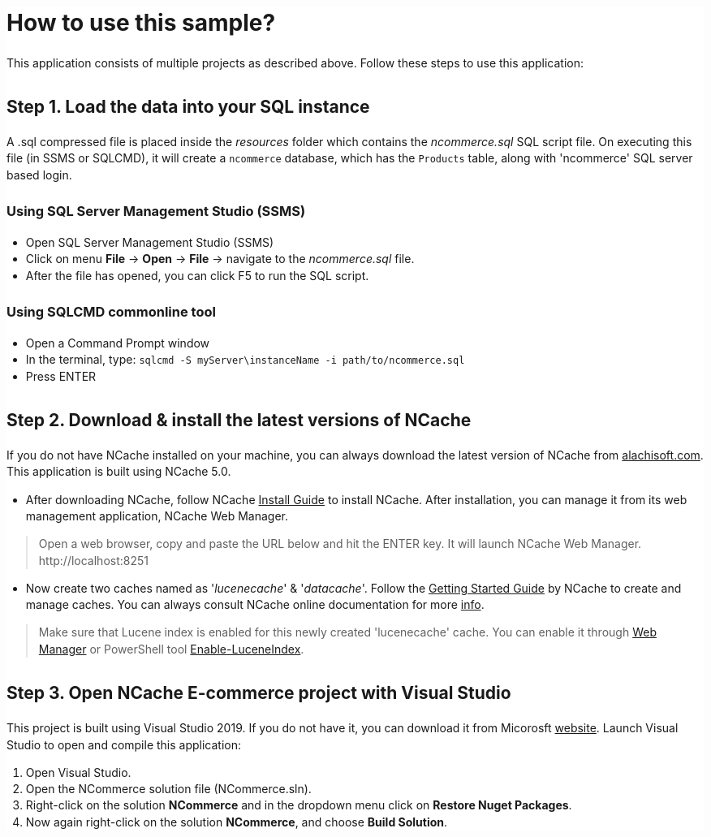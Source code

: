 # How to use this sample?
This application consists of multiple projects as described above. Follow these steps to use this application:

## Step 1. Load the data into your SQL instance
A .sql compressed file is placed inside the *resources* folder which contains the *ncommerce.sql* SQL script file. On executing this file (in SSMS or SQLCMD), it will create a `ncommerce` database, which has the `Products` table, along with 'ncommerce' SQL server based login.

### Using SQL Server Management Studio (SSMS)
* Open SQL Server Management Studio (SSMS)
* Click on menu **File** -> **Open** -> **File** -> navigate to the *ncommerce.sql* file.
* After the file has opened, you can click F5 to run the SQL script.

### Using SQLCMD commonline tool
* Open a Command Prompt window
* In the terminal, type: `sqlcmd -S myServer\instanceName -i path/to/ncommerce.sql`
* Press ENTER


## Step 2. Download & install the latest versions of NCache

If you do not have NCache installed on your machine, you can always download the latest version of NCache from [alachisoft.com](http://www.alachisoft.com/download-ncache.html). 
This application is built using NCache 5.0.

* After downloading NCache, follow NCache [Install Guide](http://www.alachisoft.com/resources/docs/ncache/install-guide/install-ncache-net.html) to install NCache. After installation, you can manage it from its web management application, NCache Web Manager.
  
> Open a web browser, copy and paste the URL below and hit the ENTER key. It will launch NCache Web Manager.
> http://localhost:8251

* Now create two caches named as '*lucenecache*' & '*datacache*'. Follow the [Getting Started Guide](https://www.alachisoft.com/resources/docs/ncache/getting-started-guide-windows/) by NCache to create and manage caches. You can always consult NCache online documentation for more [info](http://www.alachisoft.com/resources/docs/).

> Make sure that Lucene index is enabled for this newly created 'lucenecache' cache. You can enable it through [Web Manager](http://www.alachisoft.com/resources/docs/ncache/admin-guide/configuring-lucene-query-indexes.html) or PowerShell tool [Enable-LuceneIndex](http://www.alachisoft.com/resources/docs/ncache/powershell-ref/enable-lucene-index.html).

## Step 3. Open NCache E-commerce project with Visual Studio

This project is built using Visual Studio 2019. If you do not have it, you can download it from Micorosft [website](https://visualstudio.microsoft.com/vs/community/).
Launch Visual Studio to open and compile this application:
1. Open Visual Studio.
2. Open the NCommerce solution file (NCommerce.sln).
3. Right-click on the solution **NCommerce** and in the dropdown menu click on **Restore Nuget Packages**.
4. Now again right-click on the solution **NCommerce**, and choose **Build Solution**.
